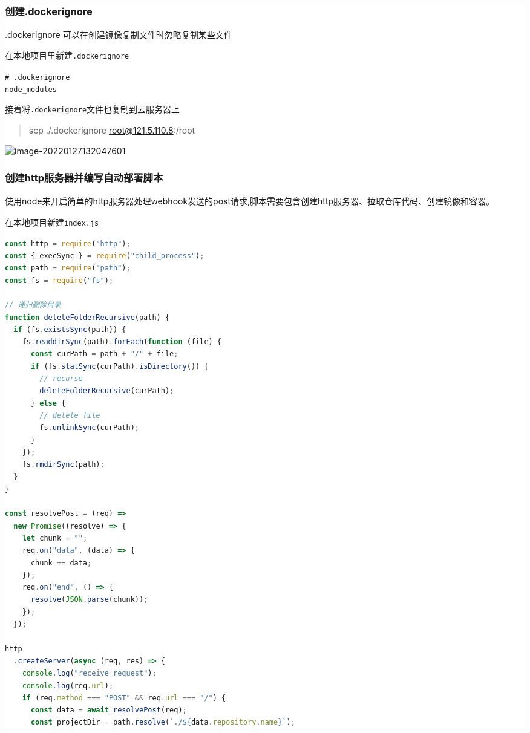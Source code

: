 

### 创建.dockerignore

.dockerignore 可以在创建镜像复制文件时忽略复制某些文件

在本地项目里新建`.dockerignore`

```
# .dockerignore
node_modules
```

接着将`.dockerignore`文件也复制到云服务器上

> scp ./.dockerignore root@121.5.110.8:/root

![image-20220127132047601](https://cdn.jsdelivr.net/gh/wzc520pyfm/Picbed_PicGo@master/img/image-20220127132047601.png)



### 创建http服务器并编写自动部署脚本

使用node来开启简单的http服务器处理webhook发送的post请求,脚本需要包含创建http服务器、拉取仓库代码、创建镜像和容器。

在本地项目新建`index.js`

```js
const http = require("http");
const { execSync } = require("child_process");
const path = require("path");
const fs = require("fs");

// 递归删除目录
function deleteFolderRecursive(path) {
  if (fs.existsSync(path)) {
    fs.readdirSync(path).forEach(function (file) {
      const curPath = path + "/" + file;
      if (fs.statSync(curPath).isDirectory()) {
        // recurse
        deleteFolderRecursive(curPath);
      } else {
        // delete file
        fs.unlinkSync(curPath);
      }
    });
    fs.rmdirSync(path);
  }
}

const resolvePost = (req) =>
  new Promise((resolve) => {
    let chunk = "";
    req.on("data", (data) => {
      chunk += data;
    });
    req.on("end", () => {
      resolve(JSON.parse(chunk));
    });
  });

http
  .createServer(async (req, res) => {
    console.log("receive request");
    console.log(req.url);
    if (req.method === "POST" && req.url === "/") {
      const data = await resolvePost(req);
      const projectDir = path.resolve(`./${data.repository.name}`);
```